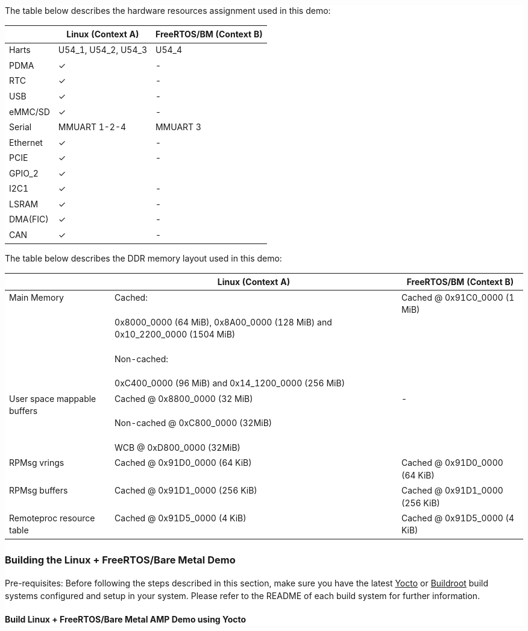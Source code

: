 The table below describes the hardware resources assignment used in this demo:

|          | Linux (Context A)   | FreeRTOS/BM (Context B) |
|----------|---------------------|----------------------|
| Harts    | U54_1, U54_2, U54_3 | U54_4                |
| PDMA     | ✓                   | -                    |
| RTC      | ✓                   | -                    |
| USB      | ✓                   | -                    |
| eMMC/SD  | ✓                   | -                    |
| Serial   | MMUART 1-2-4        | MMUART 3             |
| Ethernet | ✓                   | -                    |
| PCIE     | ✓                   | -                    |
| GPIO_2   | ✓                   |                      |
| I2C1     | ✓                   | -                    |
| LSRAM    | ✓                   | -                    |
| DMA(FIC) | ✓                   | -                    |
| CAN      | ✓                   | -                    |

The table below describes the DDR memory layout used in this demo:

|                             | Linux (Context A)                                            | FreeRTOS/BM (Context B)          |
| --------------------------- | ------------------------------------------------------------ | -------------------------------- |
| Main Memory                 | Cached: <br /><br />  0x8000_0000 (64 MiB), 0x8A00_0000 (128 MiB) and 0x10_2200_0000 (1504 MiB) <br /><br /> Non-cached: <br /><br /> 0xC400_0000 (96 MiB) and 0x14_1200_0000 (256 MiB) | Cached @ 0x91C0_0000 (1 MiB)   |
| User space mappable buffers | Cached @  0x8800_0000 (32 MiB) <br /><br /> Non-cached @ 0xC800_0000 (32MiB) <br /><br /> WCB  @ 0xD800_0000 (32MiB) | -                                |
| RPMsg vrings                | Cached @ 0x91D0_0000 (64 KiB)                              | Cached @ 0x91D0_0000 (64 KiB)  |
| RPMsg buffers               | Cached @ 0x91D1_0000 (256 KiB)                             | Cached @ 0x91D1_0000 (256 KiB) |
| Remoteproc resource table   | Cached @ 0x91D5_0000 (4 KiB)                               | Cached @ 0x91D5_0000 (4 KiB)   |

<a name="building-the-linux--freertos--bm-demo"></a>

### Building the Linux + FreeRTOS/Bare Metal Demo

Pre-requisites: Before following the steps described in this section, make sure you have the latest [Yocto](https://mi-v-ecosystem.github.io/redirects/repo-meta-polarfire-soc-yocto-bsp) or [Buildroot](https://mi-v-ecosystem.github.io/redirects/repo-polarfire-soc-buildroot-sdk) build systems configured and setup in your system. Please refer to the README of each build system for further information.

<a name="build-linux--freertos--bm-amp-demo-using-yocto"></a>
#### Build Linux + FreeRTOS/Bare Metal AMP Demo using Yocto
